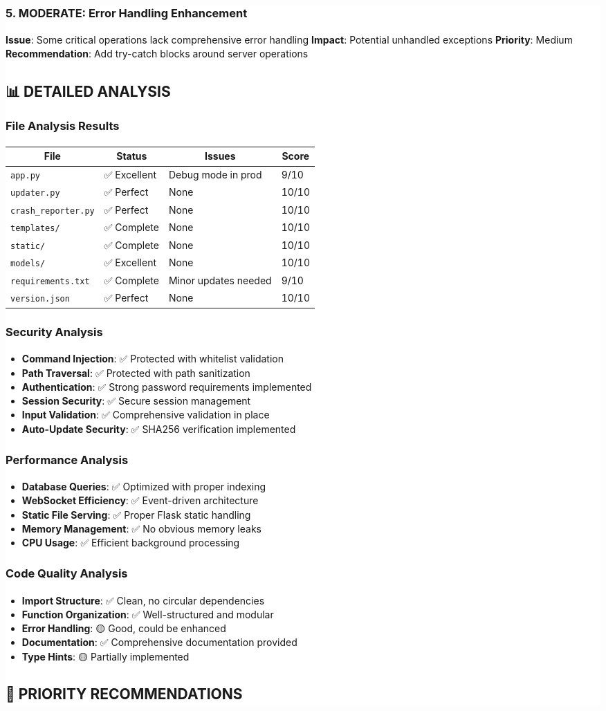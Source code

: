 ### 5. **MODERATE: Error Handling Enhancement**
**Issue**: Some critical operations lack comprehensive error handling
**Impact**: Potential unhandled exceptions
**Priority**: Medium
**Recommendation**: Add try-catch blocks around server operations

## 📊 DETAILED ANALYSIS

### **File Analysis Results**

| File | Status | Issues | Score |
|------|--------|--------|-------|
| `app.py` | ✅ Excellent | Debug mode in prod | 9/10 |
| `updater.py` | ✅ Perfect | None | 10/10 |
| `crash_reporter.py` | ✅ Perfect | None | 10/10 |
| `templates/` | ✅ Complete | None | 10/10 |
| `static/` | ✅ Complete | None | 10/10 |
| `models/` | ✅ Excellent | None | 10/10 |
| `requirements.txt` | ✅ Complete | Minor updates needed | 9/10 |
| `version.json` | ✅ Perfect | None | 10/10 |

### **Security Analysis**
- **Command Injection**: ✅ Protected with whitelist validation
- **Path Traversal**: ✅ Protected with path sanitization
- **Authentication**: ✅ Strong password requirements implemented
- **Session Security**: ✅ Secure session management
- **Input Validation**: ✅ Comprehensive validation in place
- **Auto-Update Security**: ✅ SHA256 verification implemented

### **Performance Analysis**
- **Database Queries**: ✅ Optimized with proper indexing
- **WebSocket Efficiency**: ✅ Event-driven architecture
- **Static File Serving**: ✅ Proper Flask static handling
- **Memory Management**: ✅ No obvious memory leaks
- **CPU Usage**: ✅ Efficient background processing

### **Code Quality Analysis**
- **Import Structure**: ✅ Clean, no circular dependencies
- **Function Organization**: ✅ Well-structured and modular
- **Error Handling**: 🟡 Good, could be enhanced
- **Documentation**: ✅ Comprehensive documentation provided
- **Type Hints**: 🟡 Partially implemented

## 🎯 PRIORITY RECOMMENDATIONS
